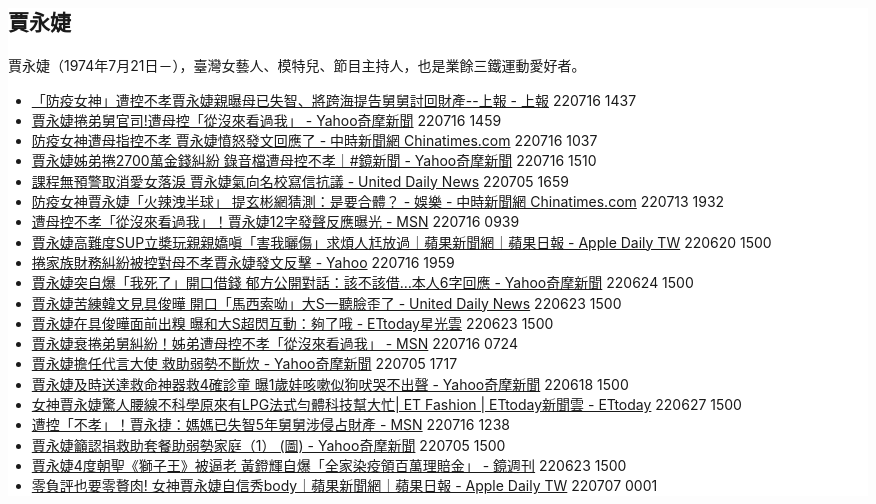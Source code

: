 ## 賈永婕

賈永婕（1974年7月21日－），臺灣女藝人、模特兒、節目主持人，也是業餘三鐵運動愛好者。
- [「防疫女神」遭控不孝賈永婕親曝母已失智、將跨海提告舅舅討回財產--上報 - 上報](https://www.upmedia.mg/news_info.php?Type=24&SerialNo=149428 "「防疫女神」遭控不孝賈永婕親曝母已失智、將跨海提告舅舅討回財產--上報 - 上報") 220716 1437
- [賈永婕捲弟舅官司!遭母控「從沒來看過我」 - Yahoo奇摩新聞](https://tw.news.yahoo.com/%E8%B3%88%E6%B0%B8%E5%A9%95%E6%8D%B2%E5%BC%9F%E8%88%85%E5%AE%98%E5%8F%B8-%E9%81%AD%E6%AF%8D%E6%8E%A7-%E5%BE%9E%E6%B2%92%E4%BE%86%E7%9C%8B%E9%81%8E%E6%88%91-053554285.html "賈永婕捲弟舅官司!遭母控「從沒來看過我」 - Yahoo奇摩新聞") 220716 1459
- [防疫女神遭母指控不孝 賈永婕憤怒發文回應了 - 中時新聞網 Chinatimes.com](https://www.chinatimes.com/realtimenews/20220716001283-260404?ctrack=pc_star_headl_p02 "防疫女神遭母指控不孝 賈永婕憤怒發文回應了 - 中時新聞網 Chinatimes.com") 220716 1037
- [賈永婕姊弟捲2700萬金錢糾紛 錄音檔遭母控不孝｜#鏡新聞 - Yahoo奇摩新聞](https://tw.news.yahoo.com/%E8%B3%88%E6%B0%B8%E5%A9%95%E5%A7%8A%E5%BC%9F%E6%8D%B22700%E8%90%AC%E9%87%91%E9%8C%A2%E7%B3%BE%E7%B4%9B-%E9%8C%84%E9%9F%B3%E6%AA%94%E9%81%AD%E6%AF%8D%E6%8E%A7%E4%B8%8D%E5%AD%9D-%E9%8F%A1%E6%96%B0%E8%81%9E-063017421.html "賈永婕姊弟捲2700萬金錢糾紛 錄音檔遭母控不孝｜#鏡新聞 - Yahoo奇摩新聞") 220716 1510
- [課程無預警取消愛女落淚 賈永婕氣向名校寫信抗議 - United Daily News](https://stars.udn.com/star/story/10091/6438309 "課程無預警取消愛女落淚 賈永婕氣向名校寫信抗議 - United Daily News") 220705 1659
- [防疫女神賈永婕「火辣洩半球」 提玄彬網猜測：是要合體？ - 娛樂 - 中時新聞網 Chinatimes.com](https://www.chinatimes.com/realtimenews/20220713004705-260404 "防疫女神賈永婕「火辣洩半球」 提玄彬網猜測：是要合體？ - 娛樂 - 中時新聞網 Chinatimes.com") 220713 1932
- [遭母控不孝「從沒來看過我」！賈永婕12字發聲反應曝光 - MSN](https://www.msn.com/zh-tw/entertainment/news/%E9%81%AD%E6%AF%8D%E6%8E%A7%E4%B8%8D%E5%AD%9D%E3%80%8C%E5%BE%9E%E6%B2%92%E4%BE%86%E7%9C%8B%E9%81%8E%E6%88%91%E3%80%8D%EF%BC%81%E8%B3%88%E6%B0%B8%E5%A9%9512%E5%AD%97%E7%99%BC%E8%81%B2-%E5%8F%8D%E6%87%89%E6%9B%9D%E5%85%89/ar-AAZCCc7?li=BBqiNIb "遭母控不孝「從沒來看過我」！賈永婕12字發聲反應曝光 - MSN") 220716 0939
- [賈永婕高難度SUP立槳玩親親嬌嗔「害我曬傷」求煩人尪放過｜蘋果新聞網｜蘋果日報 - Apple Daily TW](https://www.appledaily.com.tw/entertainment/20220620/ED4F69BBB3FE7C653AEB17C94D "賈永婕高難度SUP立槳玩親親嬌嗔「害我曬傷」求煩人尪放過｜蘋果新聞網｜蘋果日報 - Apple Daily TW") 220620 1500
- [捲家族財務糾紛被控對母不孝賈永婕發文反擊 - Yahoo](https://tw.tv.yahoo.com/%E6%8D%B2%E5%AE%B6%E6%97%8F%E8%B2%A1%E5%8B%99%E7%B3%BE%E7%B4%9B%E8%A2%AB%E6%8E%A7%E5%B0%8D%E6%AF%8D%E4%B8%8D%E5%AD%9D-%E8%B3%88%E6%B0%B8%E5%A9%95%E7%99%BC%E6%96%87%E5%8F%8D%E6%93%8A-114002449.html "捲家族財務糾紛被控對母不孝賈永婕發文反擊 - Yahoo") 220716 1959
- [賈永婕突自爆「我死了」開口借錢 郁方公開對話：該不該借…本人6字回應 - Yahoo奇摩新聞](https://tw.news.yahoo.com/%E8%B3%88%E6%B0%B8%E5%A9%95%E7%AA%81%E8%87%AA%E7%88%86-%E6%88%91%E6%AD%BB%E4%BA%86-%E9%96%8B%E5%8F%A3%E5%80%9F%E9%8C%A2-%E9%83%81%E6%96%B9%E5%85%AC%E9%96%8B%E5%B0%8D%E8%A9%B1-%E8%A9%B2%E4%B8%8D%E8%A9%B2%E5%80%9F-071649977.html "賈永婕突自爆「我死了」開口借錢 郁方公開對話：該不該借…本人6字回應 - Yahoo奇摩新聞") 220624 1500
- [賈永婕苦練韓文見具俊曄 開口「馬西索呦」大S一聽臉歪了 - United Daily News](https://stars.udn.com/star/story/10091/6410670 "賈永婕苦練韓文見具俊曄 開口「馬西索呦」大S一聽臉歪了 - United Daily News") 220623 1500
- [賈永婕在具俊曄面前出糗 曝和大S超閃互動：夠了哦 - ETtoday星光雲](https://star.ettoday.net/news/2279477 "賈永婕在具俊曄面前出糗 曝和大S超閃互動：夠了哦 - ETtoday星光雲") 220623 1500
- [賈永婕衰捲弟舅糾紛！姊弟遭母控不孝「從沒來看過我」 - MSN](https://www.msn.com/zh-tw/entertainment/news/%E8%B3%88%E6%B0%B8%E5%A9%95%E8%A1%B0%E6%8D%B2%E5%BC%9F%E8%88%85%E7%B3%BE%E7%B4%9B%EF%BC%81%E5%A7%90%E5%BC%9F%E9%81%AD%E6%AF%8D%E6%8E%A7%E4%B8%8D%E5%AD%9D%E3%80%8C%E5%BE%9E%E6%B2%92%E4%BE%86%E7%9C%8B%E9%81%8E%E6%88%91%E3%80%8D/ar-AAZCSyp?li=BBqiNIb "賈永婕衰捲弟舅糾紛！姊弟遭母控不孝「從沒來看過我」 - MSN") 220716 0724
- [賈永婕擔任代言大使 救助弱勢不斷炊 - Yahoo奇摩新聞](https://tw.news.yahoo.com/%E8%B3%88%E6%B0%B8%E5%A9%95%E6%93%94%E4%BB%BB%E4%BB%A3%E8%A8%80%E5%A4%A7%E4%BD%BF-%E6%95%91%E5%8A%A9%E5%BC%B1%E5%8B%A2%E4%B8%8D%E6%96%B7%E7%82%8A-091755338.html "賈永婕擔任代言大使 救助弱勢不斷炊 - Yahoo奇摩新聞") 220705 1717
- [賈永婕及時送達救命神器救4確診童 曝1歲娃咳嗽似狗吠哭不出聲 - Yahoo奇摩新聞](https://tw.news.yahoo.com/%E8%B3%88%E6%B0%B8%E5%A9%95%E5%8F%8A%E6%99%82%E9%80%81%E9%81%94%E6%95%91%E5%91%BD%E7%A5%9E%E5%99%A8%E6%95%914%E7%A2%BA%E8%A8%BA%E7%AB%A5-%E6%9B%9D1%E6%AD%B2%E5%A8%83%E5%92%B3%E5%97%BD%E4%BC%BC%E7%8B%97%E5%90%A0%E5%93%AD%E4%B8%8D%E5%87%BA%E8%81%B2-064212729.html "賈永婕及時送達救命神器救4確診童 曝1歲娃咳嗽似狗吠哭不出聲 - Yahoo奇摩新聞") 220618 1500
- [女神賈永婕驚人腰線不科學原來有LPG法式勻體科技幫大忙| ET Fashion | ETtoday新聞雲 - ETtoday](https://fashion.ettoday.net/news/2281717 "女神賈永婕驚人腰線不科學原來有LPG法式勻體科技幫大忙| ET Fashion | ETtoday新聞雲 - ETtoday") 220627 1500
- [遭控「不孝」！賈永捷：媽媽已失智5年舅舅涉侵占財產 - MSN](https://www.msn.com/zh-tw/news/living/%E9%81%AD%E6%8E%A7%E3%80%8C%E4%B8%8D%E5%AD%9D%E3%80%8D%EF%BC%81%E8%B3%88%E6%B0%B8%E6%8D%B7%E5%AA%BD%E5%AA%BD%E5%B7%B2%E5%A4%B1%E6%99%BA5%E5%B9%B4-%E8%88%85%E8%88%85%E6%B6%89%E4%BE%B5%E5%8D%A0%E8%B2%A1%E7%94%A2/ar-AAZD4iw?li=BBRN0RL "遭控「不孝」！賈永捷：媽媽已失智5年舅舅涉侵占財產 - MSN") 220716 1238
- [賈永婕籲認捐救助套餐助弱勢家庭（1） (圖) - Yahoo奇摩新聞](https://tw.news.yahoo.com/%E8%B3%88%E6%B0%B8%E5%A9%95%E7%B1%B2%E8%AA%8D%E6%8D%90%E6%95%91%E5%8A%A9%E5%A5%97%E9%A4%90%E5%8A%A9%E5%BC%B1%E5%8B%A2%E5%AE%B6%E5%BA%AD-1-%E5%9C%96-114201498.html "賈永婕籲認捐救助套餐助弱勢家庭（1） (圖) - Yahoo奇摩新聞") 220705 1500
- [賈永婕4度朝聖《獅子王》被逼老 黃鐙輝自爆「全家染疫領百萬理賠金」 - 鏡週刊](https://www.mirrormedia.mg/story/20220623ent036/ "賈永婕4度朝聖《獅子王》被逼老 黃鐙輝自爆「全家染疫領百萬理賠金」 - 鏡週刊") 220623 1500
- [零負評也要零贅肉! 女神賈永婕自信秀body｜蘋果新聞網｜蘋果日報 - Apple Daily TW](https://www.appledaily.com.tw/life/20220706/6FEE8FDD295F27FD90ABD94D1A "零負評也要零贅肉! 女神賈永婕自信秀body｜蘋果新聞網｜蘋果日報 - Apple Daily TW") 220707 0001
